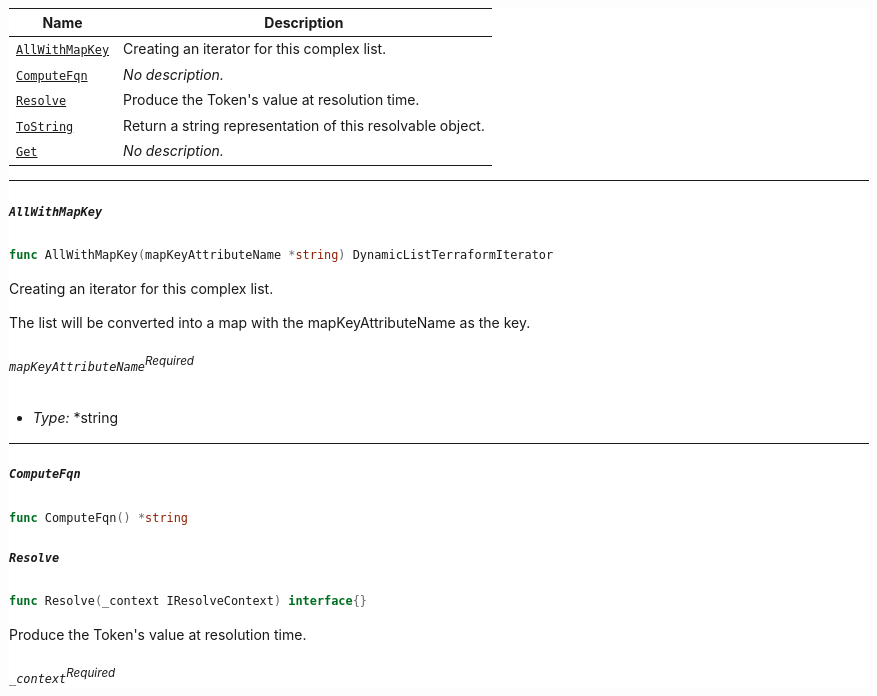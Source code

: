 | **Name** | **Description** |
| --- | --- |
| <code><a href="#@cdktf/provider-cloudflare.dataCloudflareZeroTrustDlpDataset.DataCloudflareZeroTrustDlpDatasetColumnsList.allWithMapKey">AllWithMapKey</a></code> | Creating an iterator for this complex list. |
| <code><a href="#@cdktf/provider-cloudflare.dataCloudflareZeroTrustDlpDataset.DataCloudflareZeroTrustDlpDatasetColumnsList.computeFqn">ComputeFqn</a></code> | *No description.* |
| <code><a href="#@cdktf/provider-cloudflare.dataCloudflareZeroTrustDlpDataset.DataCloudflareZeroTrustDlpDatasetColumnsList.resolve">Resolve</a></code> | Produce the Token's value at resolution time. |
| <code><a href="#@cdktf/provider-cloudflare.dataCloudflareZeroTrustDlpDataset.DataCloudflareZeroTrustDlpDatasetColumnsList.toString">ToString</a></code> | Return a string representation of this resolvable object. |
| <code><a href="#@cdktf/provider-cloudflare.dataCloudflareZeroTrustDlpDataset.DataCloudflareZeroTrustDlpDatasetColumnsList.get">Get</a></code> | *No description.* |

---

##### `AllWithMapKey` <a name="AllWithMapKey" id="@cdktf/provider-cloudflare.dataCloudflareZeroTrustDlpDataset.DataCloudflareZeroTrustDlpDatasetColumnsList.allWithMapKey"></a>

```go
func AllWithMapKey(mapKeyAttributeName *string) DynamicListTerraformIterator
```

Creating an iterator for this complex list.

The list will be converted into a map with the mapKeyAttributeName as the key.

###### `mapKeyAttributeName`<sup>Required</sup> <a name="mapKeyAttributeName" id="@cdktf/provider-cloudflare.dataCloudflareZeroTrustDlpDataset.DataCloudflareZeroTrustDlpDatasetColumnsList.allWithMapKey.parameter.mapKeyAttributeName"></a>

- *Type:* *string

---

##### `ComputeFqn` <a name="ComputeFqn" id="@cdktf/provider-cloudflare.dataCloudflareZeroTrustDlpDataset.DataCloudflareZeroTrustDlpDatasetColumnsList.computeFqn"></a>

```go
func ComputeFqn() *string
```

##### `Resolve` <a name="Resolve" id="@cdktf/provider-cloudflare.dataCloudflareZeroTrustDlpDataset.DataCloudflareZeroTrustDlpDatasetColumnsList.resolve"></a>

```go
func Resolve(_context IResolveContext) interface{}
```

Produce the Token's value at resolution time.

###### `_context`<sup>Required</sup> <a name="_context" id="@cdktf/provider-cloudflare.dataCloudflareZeroTrustDlpDataset.DataCloudflareZeroTrustDlpDatasetColumnsList.resolve.parameter._context"></a>
